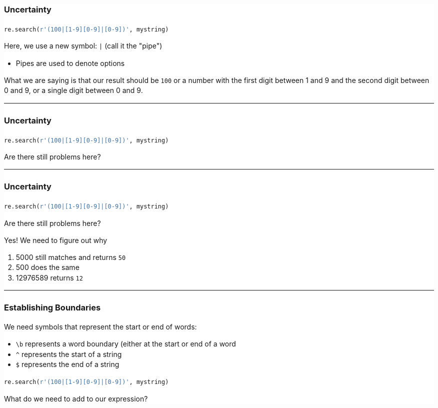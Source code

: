 

### Uncertainty


```python
re.search(r'(100|[1-9][0-9]|[0-9])', mystring)
```

Here, we use a new symbol: `|` (call it the "pipe")
- Pipes are used to denote options

What we are saying is that our result should be `100` or a number with the first digit between 1 and 9 and the second digit between 0 and 9, or a single digit between 0 and 9.


---

### Uncertainty



```python
re.search(r'(100|[1-9][0-9]|[0-9])', mystring)
```

Are there still problems here?

---

### Uncertainty



```python
re.search(r'(100|[1-9][0-9]|[0-9])', mystring)
```

Are there still problems here?

Yes! We need to figure out why 
1) 5000 still matches and returns `50`
2) 500 does the same
3) 12976589 returns `12`

---

### Establishing Boundaries

We need symbols that represent the start or end of words:

- `\b` represents a word boundary (either at the start or end of a word
- `^` represents the start of a string
- `$` represents the end of a string


```python
re.search(r'(100|[1-9][0-9]|[0-9])', mystring)
```

What do we need to add to our expression?
